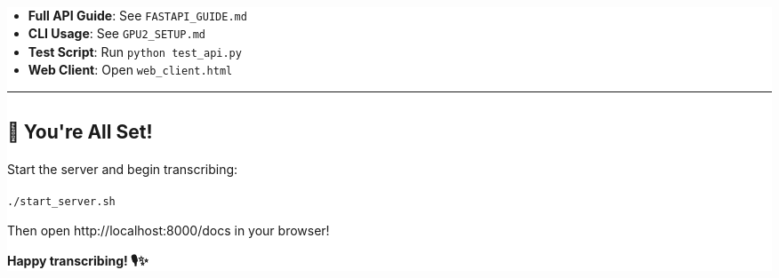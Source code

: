 - **Full API Guide**: See `FASTAPI_GUIDE.md`
- **CLI Usage**: See `GPU2_SETUP.md`
- **Test Script**: Run `python test_api.py`
- **Web Client**: Open `web_client.html`

---

## 🎉 You're All Set!

Start the server and begin transcribing:

```bash
./start_server.sh
```

Then open http://localhost:8000/docs in your browser!

**Happy transcribing! 🎙️✨**
